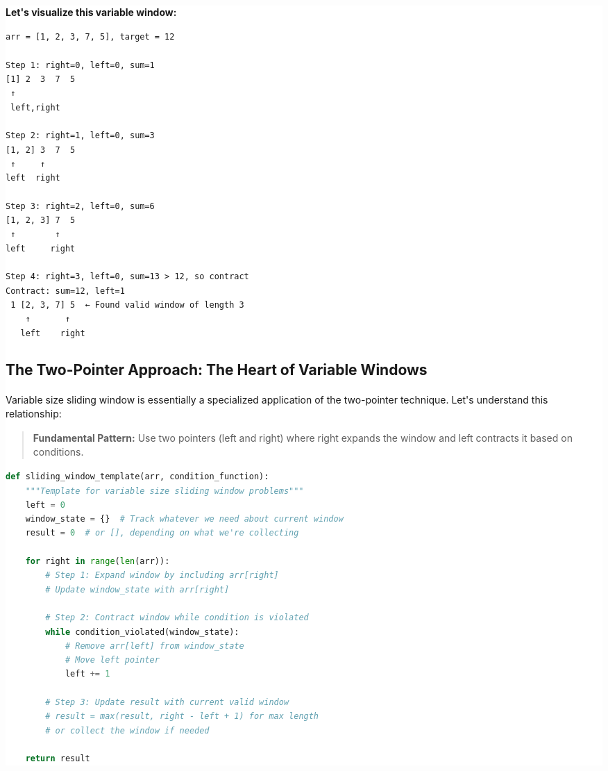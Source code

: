 **Let's visualize this variable window:**

```
arr = [1, 2, 3, 7, 5], target = 12

Step 1: right=0, left=0, sum=1
[1] 2  3  7  5
 ↑
 left,right

Step 2: right=1, left=0, sum=3  
[1, 2] 3  7  5
 ↑     ↑
left  right

Step 3: right=2, left=0, sum=6
[1, 2, 3] 7  5
 ↑        ↑
left     right

Step 4: right=3, left=0, sum=13 > 12, so contract
Contract: sum=12, left=1
 1 [2, 3, 7] 5  ← Found valid window of length 3
    ↑       ↑
   left    right
```

## The Two-Pointer Approach: The Heart of Variable Windows

Variable size sliding window is essentially a specialized application of the two-pointer technique. Let's understand this relationship:

> **Fundamental Pattern:** Use two pointers (left and right) where right expands the window and left contracts it based on conditions.

```python
def sliding_window_template(arr, condition_function):
    """Template for variable size sliding window problems"""
    left = 0
    window_state = {}  # Track whatever we need about current window
    result = 0  # or [], depending on what we're collecting
  
    for right in range(len(arr)):
        # Step 1: Expand window by including arr[right]
        # Update window_state with arr[right]
      
        # Step 2: Contract window while condition is violated
        while condition_violated(window_state):
            # Remove arr[left] from window_state
            # Move left pointer
            left += 1
      
        # Step 3: Update result with current valid window
        # result = max(result, right - left + 1) for max length
        # or collect the window if needed
  
    return result
```
